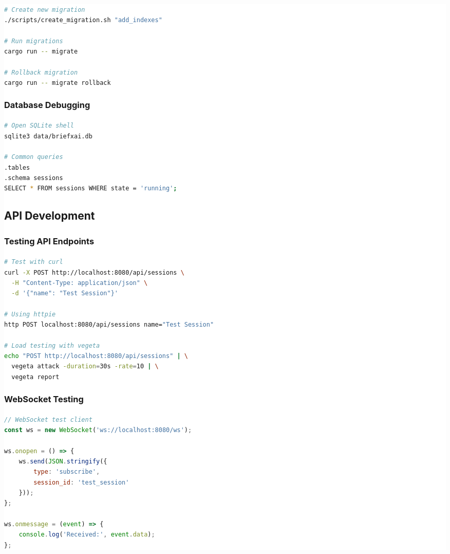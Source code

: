 ```bash
# Create new migration
./scripts/create_migration.sh "add_indexes"

# Run migrations
cargo run -- migrate

# Rollback migration
cargo run -- migrate rollback
```

### Database Debugging

```bash
# Open SQLite shell
sqlite3 data/briefxai.db

# Common queries
.tables
.schema sessions
SELECT * FROM sessions WHERE state = 'running';
```

## API Development

### Testing API Endpoints

```bash
# Test with curl
curl -X POST http://localhost:8080/api/sessions \
  -H "Content-Type: application/json" \
  -d '{"name": "Test Session"}'

# Using httpie
http POST localhost:8080/api/sessions name="Test Session"

# Load testing with vegeta
echo "POST http://localhost:8080/api/sessions" | \
  vegeta attack -duration=30s -rate=10 | \
  vegeta report
```

### WebSocket Testing

```javascript
// WebSocket test client
const ws = new WebSocket('ws://localhost:8080/ws');

ws.onopen = () => {
    ws.send(JSON.stringify({
        type: 'subscribe',
        session_id: 'test_session'
    }));
};

ws.onmessage = (event) => {
    console.log('Received:', event.data);
};
```
